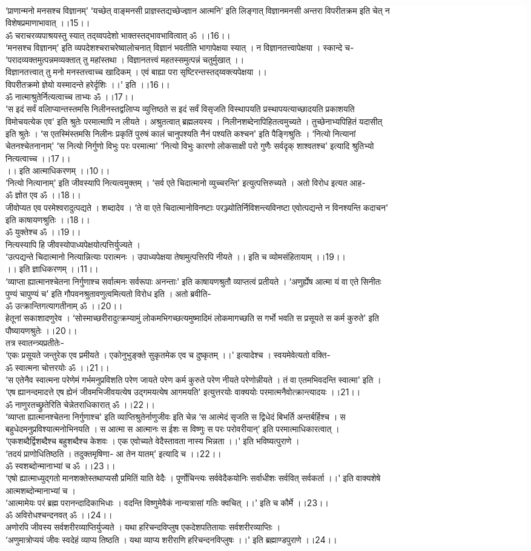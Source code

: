 ‘प्राणान्मनो मनसश्च विज्ञानम्' ‘यच्छेत् वाङ्मनसी प्राज्ञस्तद्यच्छेज्ज्ञान आत्मनि' इति लिङ्गात् विज्ञानमनसी अन्तरा विपरीतक्रम इति चेत् न   
विशेषप्रमाणाभावात् ।।15।।  
ॐ चराचरव्यपाश्रयस्तु स्यात् तद्य्वपदेशो भाक्तस्तद्भावभावित्वात् ॐ ।।16।।  
‘मनसश्च विज्ञानम्' इति व्यपदेशश्चराचरेष्वालोचनात् विज्ञानं भवतीति भागापेक्षया स्यात् । न विज्ञानतत्त्वापेक्षया । स्कान्दे च-  
‘परादव्यक्तमुत्पन्नमव्यक्तात् तु महांस्तथा । विज्ञानतत्त्वं महतस्समुत्पन्नं चतुर्मुखात् ।।  
विज्ञानतत्त्वात् तु मनो मनस्तत्त्वाच्च खादिकम् । एवं बाह्या परा सृष्टिरन्तस्तद्य्वक्त्यपेक्षया ।।  
विपरीतक्रमो ज्ञेयो यस्मादन्ते हरेर्दृशिः ।।' इति ।।16।।  
ॐ नात्माश्रुतेर्नित्यत्वाच्च ताभ्यः ॐ ।।17।।  
‘स इदं सर्वं वलिाप्यान्तस्तमसि निलीनस्तद्वलिाप्य व्युत्तिष्ठते स इदं सर्वं विसृजति विस्थापयति प्रस्थापयत्याच्छादयति प्रकाशयति   
विमोचयत्येक एव' इति श्रुतेः परमात्मापि न लीयते । अश्रुतत्वात् ब्रह्मलयस्य । निलीनशब्देनापिहितत्वमुच्यते । तुच्छेनाभ्यपिहितं यदासीत्   
इति श्रुतेः । ‘स एतस्मिंस्तमसि निलीनः प्रकृतिं पुरुषं कालं चानुपश्यति नैनं पश्यति कश्चन' इति पैङ्गिश्रुतिः । ‘नित्यो नित्यानां   
चेतनश्चेतनानाम्' ‘स नित्यो निर्गुणो विभुः परः परमात्मा' ‘नित्यो विभुः कारणो लोकसाक्षी परो गुणैः सर्वदृक् शाश्वतश्च' इत्यादि श्रुतिभ्यो   
नित्यत्वाच्च ।।17।।  
।। इति आत्माधिकरणम् ।।10।।  
‘नित्यो नित्यानाम्' इति जीवस्यापि नित्यत्वमुक्तम् । ‘सर्व एते चिदात्मानो व्युच्चरन्ति' इत्युत्पत्तिरुच्यते । अतो विरोध इत्यत आह-  
ॐ ज्ञोत एव ॐ ।।18।।  
जीवोप्यत एव परमेश्वरादुत्पद्यते । शब्दादेव । ‘ते वा एते चिदात्मानोविनष्टाः परञ्ज्योतिर्निविशन्त्यविनष्टा एवोत्पद्यन्ते न विनश्यन्ति कदाचन'   
इति काषायणश्रुतिः ।।18।।  
ॐ युक्तेश्च ॐ ।।19।।  
नित्यस्यापि हि जीवस्योपाध्यपेक्षयोत्पत्तिर्युज्यते ।  
‘उत्पद्यन्ते चिदात्मानो नित्यान्नित्याः परात्मनः । उपाध्यपेक्षया तेषामुत्पत्तिरपि नीयते ।। इति च व्योमसंहितायाम् ।।19।।  
।। इति ज्ञाधिकरणम् ।।11।।  
‘व्याप्ता ह्यात्मानश्चेतना निर्गुणाश्च सर्वात्मनः सर्वरूपाः अनन्ताः' इति काषायणश्रुतौ व्याप्तत्वं प्रतीयते । ‘अणुर्ह्येष आत्मा यं वा एते सिनीतः   
पुण्यं चापुण्यं च' इति गौपवनश्रुतावणुत्वमित्यतो विरोध इति । अतो ब्रवीति-  
ॐ उत्क्रान्तिगत्यागतीनाम् ॐ ।।20।।  
हेतूनां सकाशादणुरेव । ‘सोस्माच्छरीरादुत्क्रम्यामुं लोकमभिगच्छत्यमुष्मादिमं लोकमागच्छति स गर्भो भवति स प्रसूयते स कर्म कुरुते' इति   
पौष्यायणश्रुतेः ।।20।।  
तत्र स्वातन्त्र्यप्रतीतेः-  
‘एकः प्रसूयते जन्तुरेक एव प्रमीयते । एकोनुभुङ्क्ते सुकृतमेक एव च दुष्कृतम् ।।' इत्यादेश्च । स्वयमेवेत्यतो वक्ति-  
ॐ स्वात्मना चोत्तरयोः ॐ ।।21।।  
‘स एतेनैव स्वात्मना परेणेमं गर्भमनुप्रविशति परेण जायते परेण कर्म कुरुते परेण नीयते परेणोन्नीयते । तं वा एतमभिवदन्ति स्वात्मा' इति ।   
‘एष ह्यानन्दमादत्ते एष ह्येनं जीवमभिजीवयत्येष उद्गमयत्येष आगमयति' इत्युत्तरयोः वाक्ययोः परमात्मनैवोत्क्रान्त्यादयः ।।21।।  
ॐ नाणुरतच्छ्रुतेरिति चेन्नेतराधिकारात् ॐ ।।22।।  
‘व्याप्ता ह्यात्मानश्चेतना निर्गुणाश्च' इति व्याप्तिश्रुतेर्नाणुजीवः इति चेन्न ‘स आत्मेदं सृजति स द्विधेदं बिभर्ति अन्तर्बर्हिश्च । स   
बहुधेदमनुप्रविश्यात्मनोभिनयति । स आत्मा स आत्मानः स ईशः स विष्णुः स परः परोवरीयान्' इति परमात्माधिकारत्वात् ।   
‘एकशब्दैर्द्विशब्दैश्च बहुशब्दैश्च केशवः । एक एवोच्यते वेदैस्तावता नास्य भिन्नता ।।' इति भविष्यत्पुराणे ।   
‘तदयं प्राणोधितिष्ठति । तदुक्तमृषिणा- आ तेन यातम्' इत्यादि च ।।22।।  
ॐ स्वशब्दोन्मानाभ्यां च ॐ ।।23।।  
‘एषो ह्यात्माध्युद्गतो मानशक्तेस्तथाप्यसौ प्रमितिं याति वेदैः । पूर्णोचिन्त्यः सर्ववेदैकयोनिः सर्वाधीशः सर्ववित् सर्वकर्ता ।।' इति वाक्यशेषे   
आत्मशब्दोन्मानाभ्यां च ।  
‘आत्मामेयः परं ब्रह्म परानन्दादिकाभिधाः । वदन्ति विष्णुमेवैकं नान्यत्रासां गतिः क्वचित् ।।' इति च कौर्मे ।।23।।  
ॐ अविरोधश्चन्दनवत् ॐ ।।24।।  
अणोरपि जीवस्य सर्वशरीरव्याप्तिर्युज्यते । यथा हरिचन्दविप्लुष एकदेशपतितायाः सर्वशरीरव्याप्तिः ।   
‘अणुमात्रोप्ययं जीवः स्वदेहं व्याप्य तिष्ठति । यथा व्याप्य शरीराणि हरिचन्दनविप्लुषः ।।' इति ब्रह्माण्डपुराणे ।।24।।  